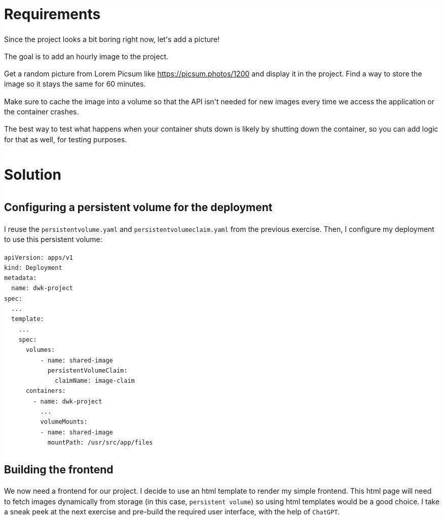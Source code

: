 # Requirements

Since the project looks a bit boring right now, let's add a picture!

The goal is to add an hourly image to the project.

Get a random picture from Lorem Picsum like https://picsum.photos/1200 and display it in the project. Find a way to store the image so it stays the same for 60 minutes.

Make sure to cache the image into a volume so that the API isn't needed for new images every time we access the application or the container crashes.

The best way to test what happens when your container shuts down is likely by shutting down the container, so you can add logic for that as well, for testing purposes.

# Solution

## Configuring a persistent volume for the deployment

I reuse the `persistentvolume.yaml` and `persistentvolumeclaim.yaml` from the previous exercise. Then, I configure my deployment to use this persistent volume:

```
apiVersion: apps/v1
kind: Deployment
metadata:
  name: dwk-project
spec:
  ...
  template:
    ...
    spec:
      volumes:
          - name: shared-image
            persistentVolumeClaim:
              claimName: image-claim
      containers:
        - name: dwk-project
          ...
          volumeMounts:
          - name: shared-image
            mountPath: /usr/src/app/files
```

## Building the frontend

We now need a frontend for our project. I decide to use an html template to render my simple frontend. This html page will need to fetch images dynamically from storage (in this case, `persistent volume`) so using html templates would be a good choice. I take a sneak peek at the next exercise and pre-build the required user interface, with the help of `ChatGPT`.

